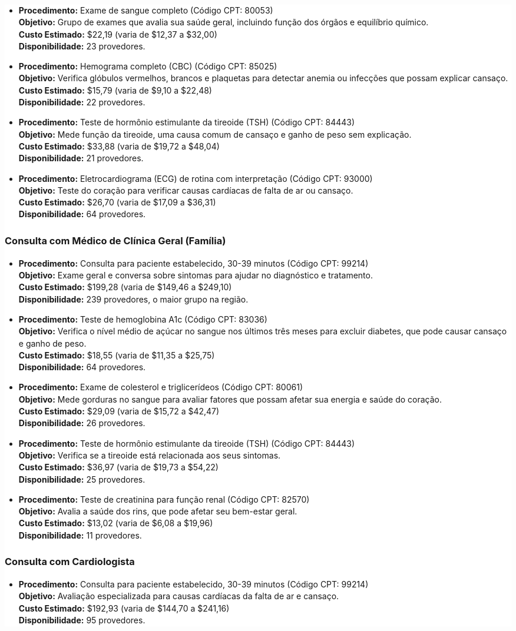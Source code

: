 - **Procedimento:** Exame de sangue completo (Código CPT: 80053)  
  **Objetivo:** Grupo de exames que avalia sua saúde geral, incluindo função dos órgãos e equilíbrio químico.  
  **Custo Estimado:** $22,19 (varia de $12,37 a $32,00)  
  **Disponibilidade:** 23 provedores.

- **Procedimento:** Hemograma completo (CBC) (Código CPT: 85025)  
  **Objetivo:** Verifica glóbulos vermelhos, brancos e plaquetas para detectar anemia ou infecções que possam explicar cansaço.  
  **Custo Estimado:** $15,79 (varia de $9,10 a $22,48)  
  **Disponibilidade:** 22 provedores.

- **Procedimento:** Teste de hormônio estimulante da tireoide (TSH) (Código CPT: 84443)  
  **Objetivo:** Mede função da tireoide, uma causa comum de cansaço e ganho de peso sem explicação.  
  **Custo Estimado:** $33,88 (varia de $19,72 a $48,04)  
  **Disponibilidade:** 21 provedores.

- **Procedimento:** Eletrocardiograma (ECG) de rotina com interpretação (Código CPT: 93000)  
  **Objetivo:** Teste do coração para verificar causas cardíacas de falta de ar ou cansaço.  
  **Custo Estimado:** $26,70 (varia de $17,09 a $36,31)  
  **Disponibilidade:** 64 provedores.

### Consulta com Médico de Clínica Geral (Família)

- **Procedimento:** Consulta para paciente estabelecido, 30-39 minutos (Código CPT: 99214)  
  **Objetivo:** Exame geral e conversa sobre sintomas para ajudar no diagnóstico e tratamento.  
  **Custo Estimado:** $199,28 (varia de $149,46 a $249,10)  
  **Disponibilidade:** 239 provedores, o maior grupo na região.

- **Procedimento:** Teste de hemoglobina A1c (Código CPT: 83036)  
  **Objetivo:** Verifica o nível médio de açúcar no sangue nos últimos três meses para excluir diabetes, que pode causar cansaço e ganho de peso.  
  **Custo Estimado:** $18,55 (varia de $11,35 a $25,75)  
  **Disponibilidade:** 64 provedores.

- **Procedimento:** Exame de colesterol e triglicerídeos (Código CPT: 80061)  
  **Objetivo:** Mede gorduras no sangue para avaliar fatores que possam afetar sua energia e saúde do coração.  
  **Custo Estimado:** $29,09 (varia de $15,72 a $42,47)  
  **Disponibilidade:** 26 provedores.

- **Procedimento:** Teste de hormônio estimulante da tireoide (TSH) (Código CPT: 84443)  
  **Objetivo:** Verifica se a tireoide está relacionada aos seus sintomas.  
  **Custo Estimado:** $36,97 (varia de $19,73 a $54,22)  
  **Disponibilidade:** 25 provedores.

- **Procedimento:** Teste de creatinina para função renal (Código CPT: 82570)  
  **Objetivo:** Avalia a saúde dos rins, que pode afetar seu bem-estar geral.  
  **Custo Estimado:** $13,02 (varia de $6,08 a $19,96)  
  **Disponibilidade:** 11 provedores.

### Consulta com Cardiologista

- **Procedimento:** Consulta para paciente estabelecido, 30-39 minutos (Código CPT: 99214)  
  **Objetivo:** Avaliação especializada para causas cardíacas da falta de ar e cansaço.  
  **Custo Estimado:** $192,93 (varia de $144,70 a $241,16)  
  **Disponibilidade:** 95 provedores.
